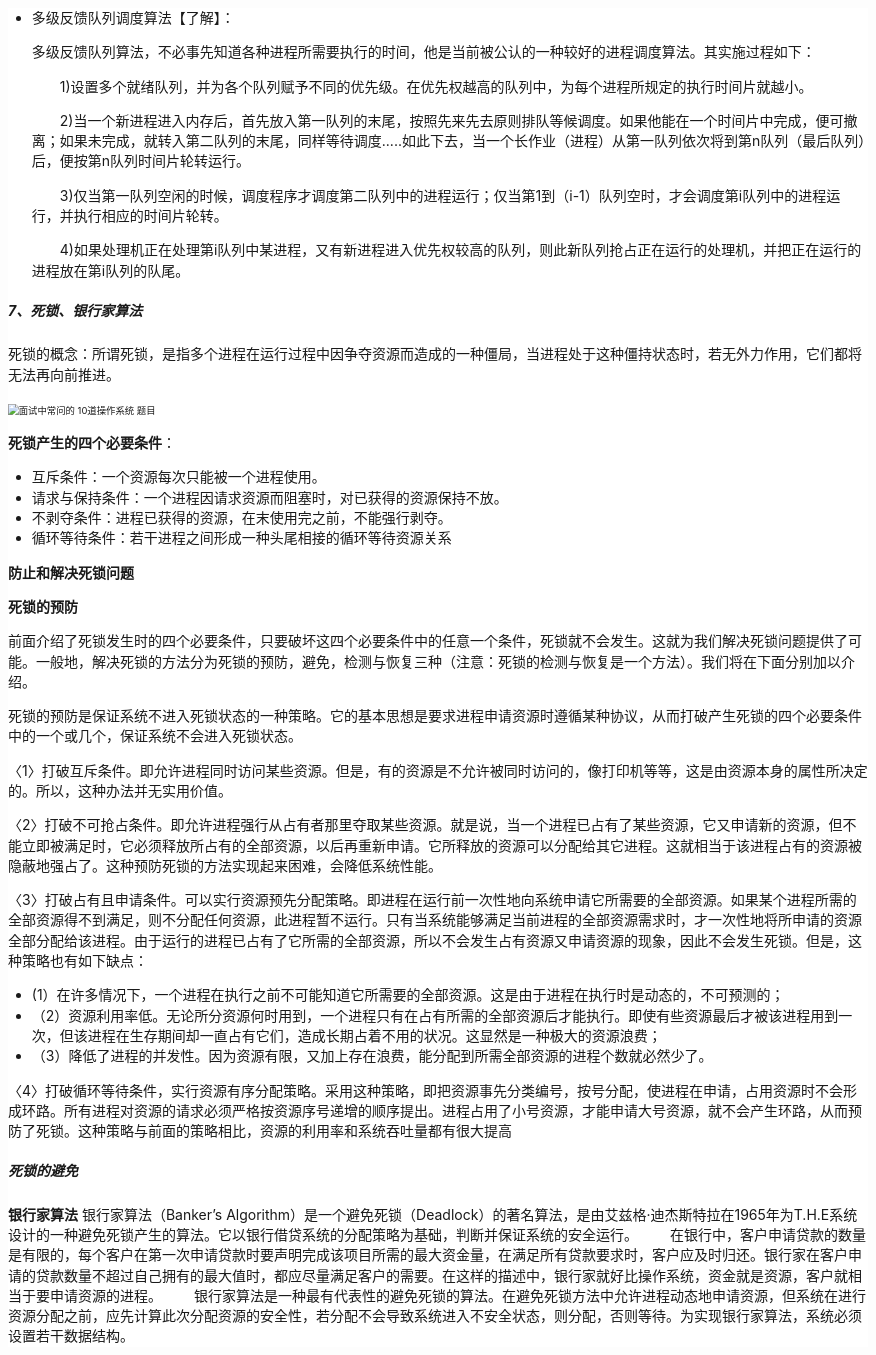 * 多级反馈队列调度算法【了解】：

	多级反馈队列算法，不必事先知道各种进程所需要执行的时间，他是当前被公认的一种较好的进程调度算法。其实施过程如下：

	　　1)设置多个就绪队列，并为各个队列赋予不同的优先级。在优先权越高的队列中，为每个进程所规定的执行时间片就越小。

	　　2)当一个新进程进入内存后，首先放入第一队列的末尾，按照先来先去原则排队等候调度。如果他能在一个时间片中完成，便可撤离；如果未完成，就转入第二队列的末尾，同样等待调度.....如此下去，当一个长作业（进程）从第一队列依次将到第n队列（最后队列）后，便按第n队列时间片轮转运行。

	　　3)仅当第一队列空闲的时候，调度程序才调度第二队列中的进程运行；仅当第1到（i-1）队列空时，才会调度第i队列中的进程运行，并执行相应的时间片轮转。

	　　4)如果处理机正在处理第i队列中某进程，又有新进程进入优先权较高的队列，则此新队列抢占正在运行的处理机，并把正在运行的进程放在第i队列的队尾。

##### 7、死锁、银行家算法

死锁的概念：所谓死锁，是指多个进程在运行过程中因争夺资源而造成的一种僵局，当进程处于这种僵持状态时，若无外力作用，它们都将无法再向前推进。

<img src="https://www.javazhiyin.com/wp-content/uploads/2020/10/java9-1603248043.png" alt="面试中常问的 10道操作系统 题目" style="zoom:67%;" />

**死锁产生的四个必要条件**：

- 互斥条件：一个资源每次只能被一个进程使用。
- 请求与保持条件：一个进程因请求资源而阻塞时，对已获得的资源保持不放。
- 不剥夺条件：进程已获得的资源，在末使用完之前，不能强行剥夺。
- 循环等待条件：若干进程之间形成一种头尾相接的循环等待资源关系



**防止和解决死锁问题**

**死锁的预防**

前面介绍了死锁发生时的四个必要条件，只要破坏这四个必要条件中的任意一个条件，死锁就不会发生。这就为我们解决死锁问题提供了可能。一般地，解决死锁的方法分为死锁的预防，避免，检测与恢复三种（注意：死锁的检测与恢复是一个方法）。我们将在下面分别加以介绍。

死锁的预防是保证系统不进入死锁状态的一种策略。它的基本思想是要求进程申请资源时遵循某种协议，从而打破产生死锁的四个必要条件中的一个或几个，保证系统不会进入死锁状态。

〈1〉打破互斥条件。即允许进程同时访问某些资源。但是，有的资源是不允许被同时访问的，像打印机等等，这是由资源本身的属性所决定的。所以，这种办法并无实用价值。

〈2〉打破不可抢占条件。即允许进程强行从占有者那里夺取某些资源。就是说，当一个进程已占有了某些资源，它又申请新的资源，但不能立即被满足时，它必须释放所占有的全部资源，以后再重新申请。它所释放的资源可以分配给其它进程。这就相当于该进程占有的资源被隐蔽地强占了。这种预防死锁的方法实现起来困难，会降低系统性能。

〈3〉打破占有且申请条件。可以实行资源预先分配策略。即进程在运行前一次性地向系统申请它所需要的全部资源。如果某个进程所需的全部资源得不到满足，则不分配任何资源，此进程暂不运行。只有当系统能够满足当前进程的全部资源需求时，才一次性地将所申请的资源全部分配给该进程。由于运行的进程已占有了它所需的全部资源，所以不会发生占有资源又申请资源的现象，因此不会发生死锁。但是，这种策略也有如下缺点：

*    (1）在许多情况下，一个进程在执行之前不可能知道它所需要的全部资源。这是由于进程在执行时是动态的，不可预测的；
* （2）资源利用率低。无论所分资源何时用到，一个进程只有在占有所需的全部资源后才能执行。即使有些资源最后才被该进程用到一次，但该进程在生存期间却一直占有它们，造成长期占着不用的状况。这显然是一种极大的资源浪费；
* （3）降低了进程的并发性。因为资源有限，又加上存在浪费，能分配到所需全部资源的进程个数就必然少了。

〈4〉打破循环等待条件，实行资源有序分配策略。采用这种策略，即把资源事先分类编号，按号分配，使进程在申请，占用资源时不会形成环路。所有进程对资源的请求必须严格按资源序号递增的顺序提出。进程占用了小号资源，才能申请大号资源，就不会产生环路，从而预防了死锁。这种策略与前面的策略相比，资源的利用率和系统吞吐量都有很大提高

##### 死锁的避免

**银行家算法**
        银行家算法（Banker’s Algorithm）是一个避免死锁（Deadlock）的著名算法，是由艾兹格·迪杰斯特拉在1965年为T.H.E系统设计的一种避免死锁产生的算法。它以银行借贷系统的分配策略为基础，判断并保证系统的安全运行。
　　在银行中，客户申请贷款的数量是有限的，每个客户在第一次申请贷款时要声明完成该项目所需的最大资金量，在满足所有贷款要求时，客户应及时归还。银行家在客户申请的贷款数量不超过自己拥有的最大值时，都应尽量满足客户的需要。在这样的描述中，银行家就好比操作系统，资金就是资源，客户就相当于要申请资源的进程。
　　银行家算法是一种最有代表性的避免死锁的算法。在避免死锁方法中允许进程动态地申请资源，但系统在进行资源分配之前，应先计算此次分配资源的安全性，若分配不会导致系统进入不安全状态，则分配，否则等待。为实现银行家算法，系统必须设置若干数据结构。
